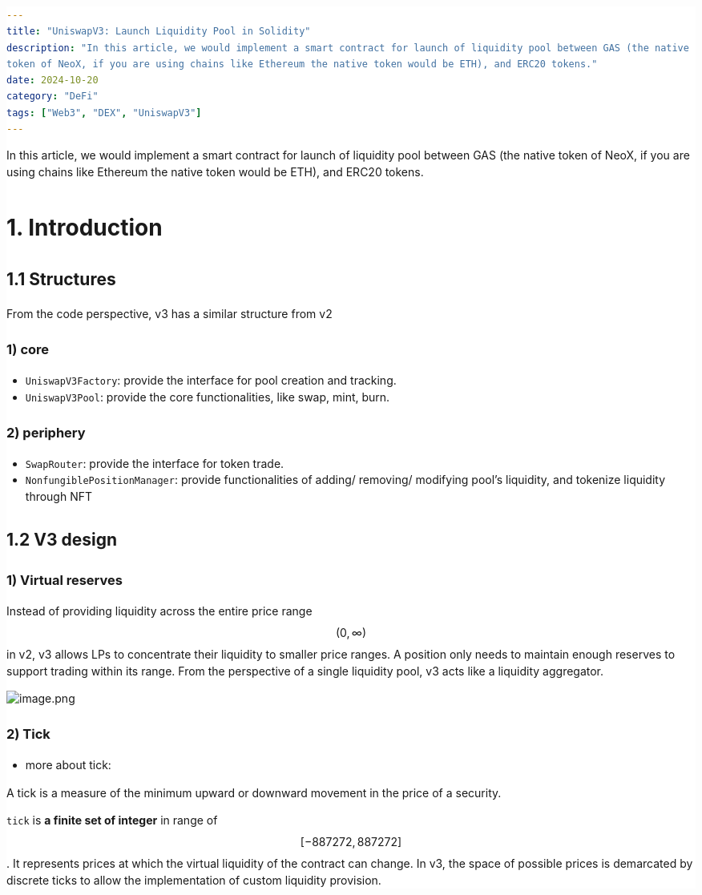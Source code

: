 ```yaml
---
title: "UniswapV3: Launch Liquidity Pool in Solidity"
description: "In this article, we would implement a smart contract for launch of liquidity pool between GAS (the native token of NeoX, if you are using chains like Ethereum the native token would be ETH), and ERC20 tokens."
date: 2024-10-20
category: "DeFi"
tags: ["Web3", "DEX", "UniswapV3"]
---
```


In this article, we would implement a smart contract for launch of liquidity pool between GAS (the native token of NeoX, if you are using chains like Ethereum the native token would be ETH), and ERC20 tokens.

# 1. Introduction

## 1.1 Structures

From the code perspective, v3 has a similar structure from v2

### 1) core

- `UniswapV3Factory`: provide the interface for pool creation and tracking.
- `UniswapV3Pool`: provide the core functionalities, like swap, mint, burn.

### 2) periphery

- `SwapRouter`: provide the interface for token trade.
- `NonfungiblePositionManager`: provide functionalities of adding/ removing/ modifying pool’s liquidity, and tokenize liquidity through NFT

## 1.2 V3 design

### 1) Virtual reserves

Instead of providing liquidity across the entire price range $$(0,\infty)$$ in v2, v3 allows LPs to concentrate their liquidity to smaller price ranges. A position only needs to maintain enough reserves to support trading within its range. From the perspective of a single liquidity pool, v3 acts like a liquidity aggregator.

![image.png](/images/blog/liquidity_uniswapV3/reserve.png)

### 2) Tick

- more about tick:

A tick is a measure of the minimum upward or downward movement in the price of a security.

`tick` is **a finite set of integer** in range of $$[-887272, 887272]$$. It represents prices at which the virtual liquidity of the contract can change. In v3, the space of possible prices is demarcated by discrete ticks to allow the implementation of custom liquidity provision.
